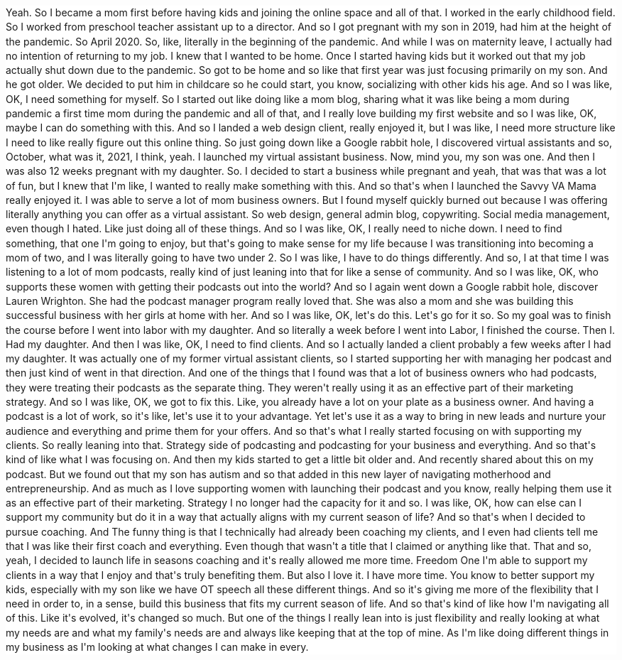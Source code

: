 Yeah. So I became a mom first before having kids and joining the online space and all of that. I worked in the early childhood field. So I worked from preschool teacher assistant up to a director. And so I got pregnant with my son in 2019, had him at the height of the pandemic. So April 2020. So, like, literally in the beginning of the pandemic. And while I was on maternity leave, I actually had no intention of returning to my job. I knew that I wanted to be home. Once I started having kids but it worked out that my job actually shut down due to the pandemic. So got to be home and so like that first year was just focusing primarily on my son. And he got older. We decided to put him in childcare so he could start, you know, socializing with other kids his age. And so I was like, OK, I need something for myself. So I started out like doing like a mom blog, sharing what it was like being a mom during pandemic a first time mom during the pandemic and all of that, and I really love building my first website and so I was like, OK, maybe I can do something with this. And so I landed a web design client, really enjoyed it, but I was like, I need more structure like I need to like really figure out this online thing. So just going down like a Google rabbit hole, I discovered virtual assistants and so, October, what was it, 2021, I think, yeah. I launched my virtual assistant business. Now, mind you, my son was one. And then I was also 12 weeks pregnant with my daughter. So. I decided to start a business while pregnant and yeah, that was that was a lot of fun, but I knew that I'm like, I wanted to really make something with this. And so that's when I launched the Savvy VA Mama really enjoyed it. I was able to serve a lot of mom business owners. But I found myself quickly burned out because I was offering literally anything you can offer as a virtual assistant. So web design, general admin blog, copywriting. Social media management, even though I hated. Like just doing all of these things. And so I was like, OK, I really need to niche down. I need to find something, that one I'm going to enjoy, but that's going to make sense for my life because I was transitioning into becoming a mom of two, and I was literally going to have two under 2. So I was like, I have to do things differently. And so, I at that time I was listening to a lot of mom podcasts, really kind of just leaning into that for like a sense of community. And so I was like, OK, who supports these women with getting their podcasts out into the world? And so I again went down a Google rabbit hole, discover Lauren Wrighton. She had the podcast manager program really loved that. She was also a mom and she was building this successful business with her girls at home with her. And so I was like, OK, let's do this. Let's go for it so. So my goal was to finish the course before I went into labor with my daughter. And so literally a week before I went into Labor, I finished the course. Then I. Had my daughter. And then I was like, OK, I need to find clients. And so I actually landed a client probably a few weeks after I had my daughter. It was actually one of my former virtual assistant clients, so I started supporting her with managing her podcast and then just kind of went in that direction. And one of the things that I found was that a lot of business owners who had podcasts, they were treating their podcasts as the separate thing. They weren't really using it as an effective part of their marketing strategy. And so I was like, OK, we got to fix this. Like, you already have a lot on your plate as a business owner. And having a podcast is a lot of work, so it's like, let's use it to your advantage. Yet let's use it as a way to bring in new leads and nurture your audience and everything and prime them for your offers. And so that's what I really started focusing on with supporting my clients. So really leaning into that. Strategy side of podcasting and podcasting for your business and everything. And so that's kind of like what I was focusing on. And then my kids started to get a little bit older and. And recently shared about this on my podcast. But we found out that my son has autism and so that added in this new layer of navigating motherhood and entrepreneurship. And as much as I love supporting women with launching their podcast and you know, really helping them use it as an effective part of their marketing. Strategy I no longer had the capacity for it and so. I was like, OK, how can else can I support my community but do it in a way that actually aligns with my current season of life? And so that's when I decided to pursue coaching. And The funny thing is that I technically had already been coaching my clients, and I even had clients tell me that I was like their first coach and everything. Even though that wasn't a title that I claimed or anything like that. That and so, yeah, I decided to launch life in seasons coaching and it's really allowed me more time. Freedom One I'm able to support my clients in a way that I enjoy and that's truly benefiting them. But also I love it. I have more time. You know to better support my kids, especially with my son like we have OT speech all these different things. And so it's giving me more of the flexibility that I need in order to, in a sense, build this business that fits my current season of life. And so that's kind of like how I'm navigating all of this. Like it's evolved, it's changed so much. But one of the things I really lean into is just flexibility and really looking at what my needs are and what my family's needs are and always like keeping that at the top of mine. As I'm like doing different things in my business as I'm looking at what changes I can make in every.
